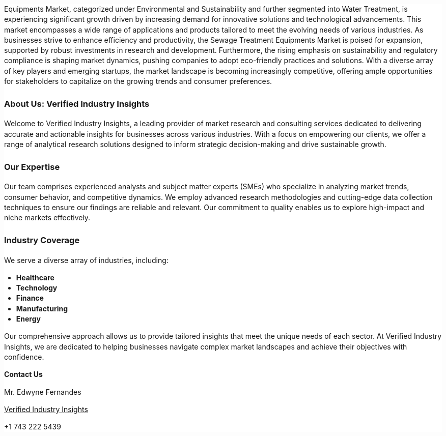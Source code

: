 Equipments Market, categorized under Environmental and Sustainability and further segmented into Water Treatment, is experiencing significant growth driven by increasing demand for innovative solutions and technological advancements. This market encompasses a wide range of applications and products tailored to meet the evolving needs of various industries. As businesses strive to enhance efficiency and productivity, the Sewage Treatment Equipments Market is poised for expansion, supported by robust investments in research and development. Furthermore, the rising emphasis on sustainability and regulatory compliance is shaping market dynamics, pushing companies to adopt eco-friendly practices and solutions. With a diverse array of key players and emerging startups, the market landscape is becoming increasingly competitive, offering ample opportunities for stakeholders to capitalize on the growing trends and consumer preferences.</p><h3>About Us: Verified Industry Insights</h3><p>Welcome to Verified Industry Insights, a leading provider of market research and consulting services dedicated to delivering accurate and actionable insights for businesses across various industries. With a focus on empowering our clients, we offer a range of analytical research solutions designed to inform strategic decision-making and drive sustainable growth.</p><h3>Our Expertise</h3><p>Our team comprises experienced analysts and subject matter experts (SMEs) who specialize in analyzing market trends, consumer behavior, and competitive dynamics. We employ advanced research methodologies and cutting-edge data collection techniques to ensure our findings are reliable and relevant. Our commitment to quality enables us to explore high-impact and niche markets effectively.</p><h3>Industry Coverage</h3><p>We serve a diverse array of industries, including:</p><ul><li><strong>Healthcare</strong></li><li><strong>Technology</strong></li><li><strong>Finance</strong></li><li><strong>Manufacturing</strong></li><li><strong>Energy</strong></li></ul><p>Our comprehensive approach allows us to provide tailored insights that meet the unique needs of each sector. At Verified Industry Insights, we are dedicated to helping businesses navigate complex market landscapes and achieve their objectives with confidence.</p><p><strong>Contact Us</strong></p><p>Mr. Edwyne Fernandes</p><p><a href="https://www.verifiedindustryinsights.com/">Verified Industry Insights</a></p><p>+1 743 222 5439</p>
